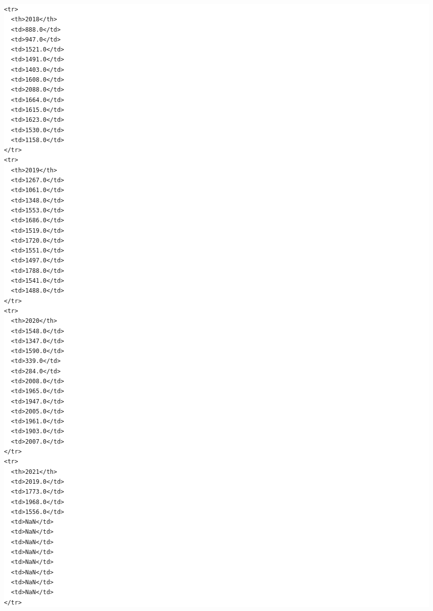     <tr>
      <th>2018</th>
      <td>888.0</td>
      <td>947.0</td>
      <td>1521.0</td>
      <td>1491.0</td>
      <td>1403.0</td>
      <td>1608.0</td>
      <td>2088.0</td>
      <td>1664.0</td>
      <td>1615.0</td>
      <td>1623.0</td>
      <td>1530.0</td>
      <td>1158.0</td>
    </tr>
    <tr>
      <th>2019</th>
      <td>1267.0</td>
      <td>1061.0</td>
      <td>1348.0</td>
      <td>1553.0</td>
      <td>1686.0</td>
      <td>1519.0</td>
      <td>1720.0</td>
      <td>1551.0</td>
      <td>1497.0</td>
      <td>1788.0</td>
      <td>1541.0</td>
      <td>1488.0</td>
    </tr>
    <tr>
      <th>2020</th>
      <td>1548.0</td>
      <td>1347.0</td>
      <td>1590.0</td>
      <td>339.0</td>
      <td>284.0</td>
      <td>2008.0</td>
      <td>1965.0</td>
      <td>1947.0</td>
      <td>2005.0</td>
      <td>1961.0</td>
      <td>1903.0</td>
      <td>2007.0</td>
    </tr>
    <tr>
      <th>2021</th>
      <td>2019.0</td>
      <td>1773.0</td>
      <td>1968.0</td>
      <td>1556.0</td>
      <td>NaN</td>
      <td>NaN</td>
      <td>NaN</td>
      <td>NaN</td>
      <td>NaN</td>
      <td>NaN</td>
      <td>NaN</td>
      <td>NaN</td>
    </tr>
  </tbody>
</table>
</div>
